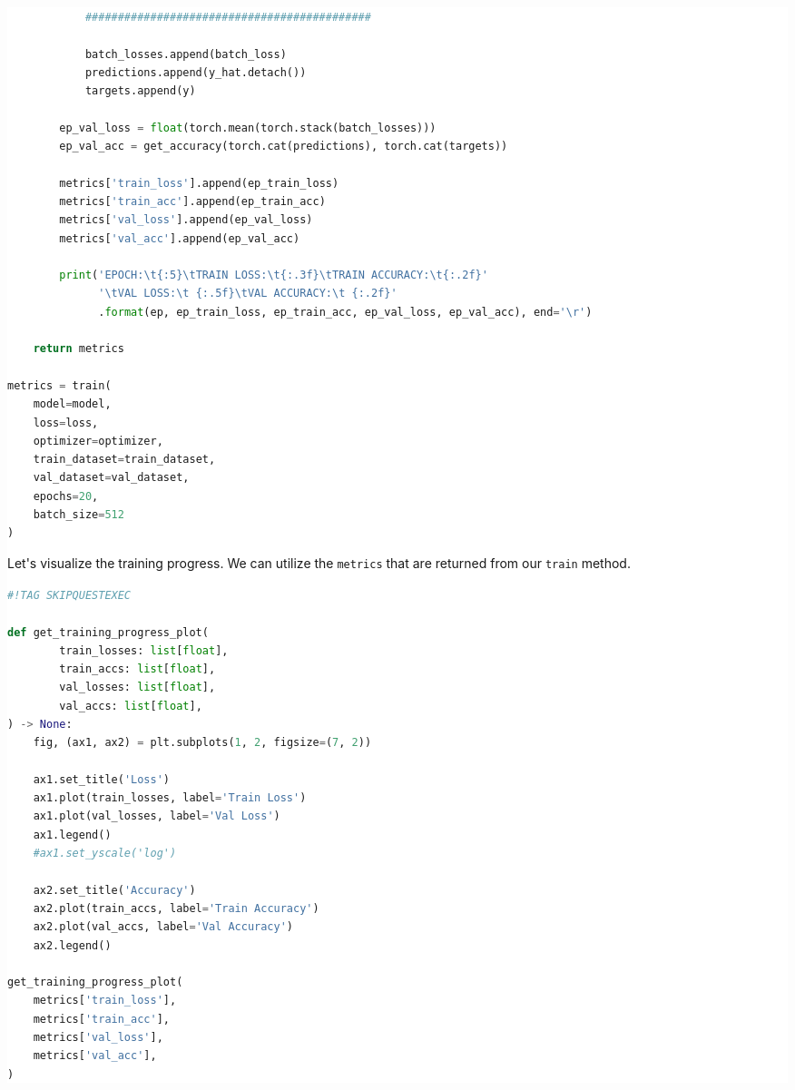 ```python pycharm={"name": "#%%\n"}
            ############################################

            batch_losses.append(batch_loss)
            predictions.append(y_hat.detach())
            targets.append(y)

        ep_val_loss = float(torch.mean(torch.stack(batch_losses)))
        ep_val_acc = get_accuracy(torch.cat(predictions), torch.cat(targets))

        metrics['train_loss'].append(ep_train_loss)
        metrics['train_acc'].append(ep_train_acc)
        metrics['val_loss'].append(ep_val_loss)
        metrics['val_acc'].append(ep_val_acc)

        print('EPOCH:\t{:5}\tTRAIN LOSS:\t{:.3f}\tTRAIN ACCURACY:\t{:.2f}'
              '\tVAL LOSS:\t {:.5f}\tVAL ACCURACY:\t {:.2f}'
              .format(ep, ep_train_loss, ep_train_acc, ep_val_loss, ep_val_acc), end='\r')

    return metrics

metrics = train(
    model=model,
    loss=loss,
    optimizer=optimizer,
    train_dataset=train_dataset,
    val_dataset=val_dataset,
    epochs=20,
    batch_size=512
)
```


Let's visualize the training progress.
We can utilize the `metrics` that are returned from our `train` method.


```python pycharm={"name": "#%%\n"}
#!TAG SKIPQUESTEXEC

def get_training_progress_plot(
        train_losses: list[float],
        train_accs: list[float],
        val_losses: list[float],
        val_accs: list[float],
) -> None:
    fig, (ax1, ax2) = plt.subplots(1, 2, figsize=(7, 2))

    ax1.set_title('Loss')
    ax1.plot(train_losses, label='Train Loss')
    ax1.plot(val_losses, label='Val Loss')
    ax1.legend()
    #ax1.set_yscale('log')

    ax2.set_title('Accuracy')
    ax2.plot(train_accs, label='Train Accuracy')
    ax2.plot(val_accs, label='Val Accuracy')
    ax2.legend()

get_training_progress_plot(
    metrics['train_loss'],
    metrics['train_acc'],
    metrics['val_loss'],
    metrics['val_acc'],
)
```
